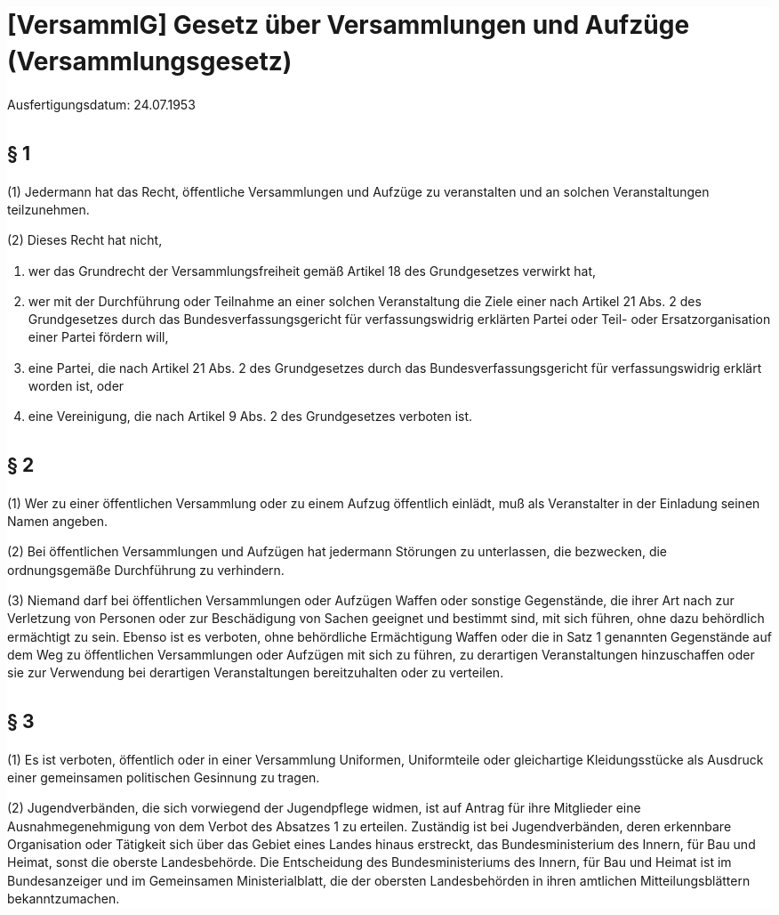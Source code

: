 # [VersammlG] Gesetz über Versammlungen und Aufzüge  (Versammlungsgesetz)

Ausfertigungsdatum: 24.07.1953

 

## § 1

(1) Jedermann hat das Recht, öffentliche Versammlungen und Aufzüge zu veranstalten und an solchen Veranstaltungen teilzunehmen.

(2) Dieses Recht hat nicht,

1. wer das Grundrecht der Versammlungsfreiheit gemäß Artikel 18 des Grundgesetzes verwirkt hat,

2. wer mit der Durchführung oder Teilnahme an einer solchen Veranstaltung die Ziele einer nach Artikel 21 Abs. 2 des Grundgesetzes durch das Bundesverfassungsgericht für verfassungswidrig erklärten Partei oder Teil- oder Ersatzorganisation einer Partei fördern will,

3. eine Partei, die nach Artikel 21 Abs. 2 des Grundgesetzes durch das Bundesverfassungsgericht für verfassungswidrig erklärt worden ist, oder

4. eine Vereinigung, die nach Artikel 9 Abs. 2 des Grundgesetzes verboten ist.


## § 2

(1) Wer zu einer öffentlichen Versammlung oder zu einem Aufzug öffentlich einlädt, muß als Veranstalter in der Einladung seinen Namen angeben.

(2) Bei öffentlichen Versammlungen und Aufzügen hat jedermann Störungen zu unterlassen, die bezwecken, die ordnungsgemäße Durchführung zu verhindern.

(3) Niemand darf bei öffentlichen Versammlungen oder Aufzügen Waffen oder sonstige Gegenstände, die ihrer Art nach zur Verletzung von Personen oder zur Beschädigung von Sachen geeignet und bestimmt sind, mit sich führen, ohne dazu behördlich ermächtigt zu sein. Ebenso ist es verboten, ohne behördliche Ermächtigung Waffen oder die in Satz 1 genannten Gegenstände auf dem Weg zu öffentlichen Versammlungen oder Aufzügen mit sich zu führen, zu derartigen Veranstaltungen hinzuschaffen oder sie zur Verwendung bei derartigen Veranstaltungen bereitzuhalten oder zu verteilen.


## § 3

(1) Es ist verboten, öffentlich oder in einer Versammlung Uniformen, Uniformteile oder gleichartige Kleidungsstücke als Ausdruck einer gemeinsamen politischen Gesinnung zu tragen.

(2) Jugendverbänden, die sich vorwiegend der Jugendpflege widmen, ist auf Antrag für ihre Mitglieder eine Ausnahmegenehmigung von dem Verbot des Absatzes 1 zu erteilen. Zuständig ist bei Jugendverbänden, deren erkennbare Organisation oder Tätigkeit sich über das Gebiet eines Landes hinaus erstreckt, das Bundesministerium des Innern, für Bau und Heimat, sonst die oberste Landesbehörde. Die Entscheidung des Bundesministeriums des Innern, für Bau und Heimat ist im Bundesanzeiger und im Gemeinsamen Ministerialblatt, die der obersten Landesbehörden in ihren amtlichen Mitteilungsblättern bekanntzumachen.
